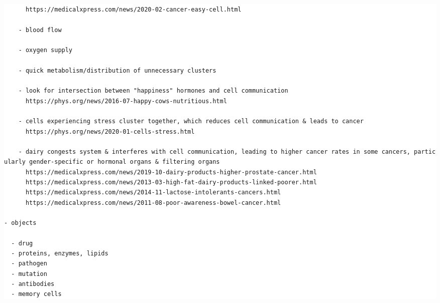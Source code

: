           https://medicalxpress.com/news/2020-02-cancer-easy-cell.html

        - blood flow

        - oxygen supply

        - quick metabolism/distribution of unnecessary clusters

        - look for intersection between "happiness" hormones and cell communication 
          https://phys.org/news/2016-07-happy-cows-nutritious.html

        - cells experiencing stress cluster together, which reduces cell communication & leads to cancer
          https://phys.org/news/2020-01-cells-stress.html

        - dairy congests system & interferes with cell communication, leading to higher cancer rates in some cancers, particularly gender-specific or hormonal organs & filtering organs
          https://medicalxpress.com/news/2019-10-dairy-products-higher-prostate-cancer.html
          https://medicalxpress.com/news/2013-03-high-fat-dairy-products-linked-poorer.html
          https://medicalxpress.com/news/2014-11-lactose-intolerants-cancers.html
          https://medicalxpress.com/news/2011-08-poor-awareness-bowel-cancer.html

    - objects

      - drug
      - proteins, enzymes, lipids
      - pathogen
      - mutation
      - antibodies
      - memory cells

